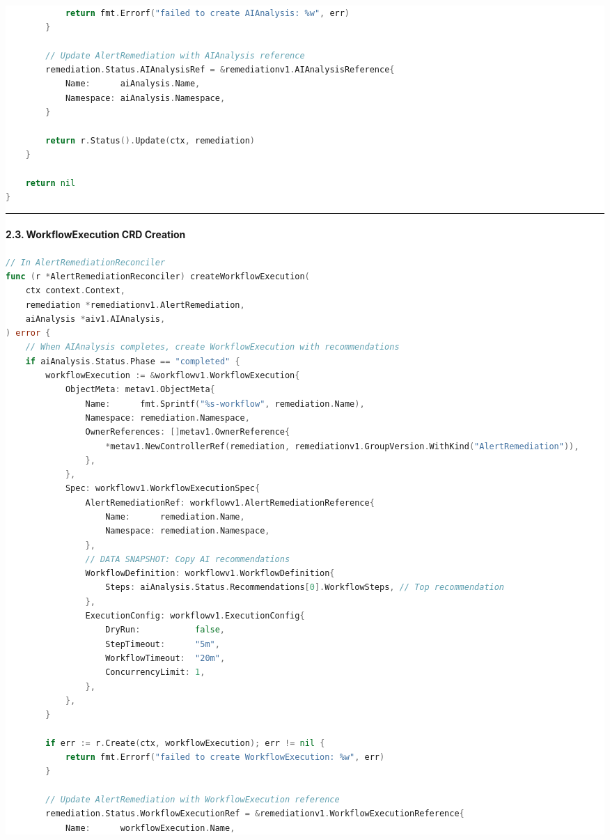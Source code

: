```go
            return fmt.Errorf("failed to create AIAnalysis: %w", err)
        }

        // Update AlertRemediation with AIAnalysis reference
        remediation.Status.AIAnalysisRef = &remediationv1.AIAnalysisReference{
            Name:      aiAnalysis.Name,
            Namespace: aiAnalysis.Namespace,
        }

        return r.Status().Update(ctx, remediation)
    }

    return nil
}
```

---

#### **2.3. WorkflowExecution CRD Creation**

```go
// In AlertRemediationReconciler
func (r *AlertRemediationReconciler) createWorkflowExecution(
    ctx context.Context,
    remediation *remediationv1.AlertRemediation,
    aiAnalysis *aiv1.AIAnalysis,
) error {
    // When AIAnalysis completes, create WorkflowExecution with recommendations
    if aiAnalysis.Status.Phase == "completed" {
        workflowExecution := &workflowv1.WorkflowExecution{
            ObjectMeta: metav1.ObjectMeta{
                Name:      fmt.Sprintf("%s-workflow", remediation.Name),
                Namespace: remediation.Namespace,
                OwnerReferences: []metav1.OwnerReference{
                    *metav1.NewControllerRef(remediation, remediationv1.GroupVersion.WithKind("AlertRemediation")),
                },
            },
            Spec: workflowv1.WorkflowExecutionSpec{
                AlertRemediationRef: workflowv1.AlertRemediationReference{
                    Name:      remediation.Name,
                    Namespace: remediation.Namespace,
                },
                // DATA SNAPSHOT: Copy AI recommendations
                WorkflowDefinition: workflowv1.WorkflowDefinition{
                    Steps: aiAnalysis.Status.Recommendations[0].WorkflowSteps, // Top recommendation
                },
                ExecutionConfig: workflowv1.ExecutionConfig{
                    DryRun:           false,
                    StepTimeout:      "5m",
                    WorkflowTimeout:  "20m",
                    ConcurrencyLimit: 1,
                },
            },
        }

        if err := r.Create(ctx, workflowExecution); err != nil {
            return fmt.Errorf("failed to create WorkflowExecution: %w", err)
        }

        // Update AlertRemediation with WorkflowExecution reference
        remediation.Status.WorkflowExecutionRef = &remediationv1.WorkflowExecutionReference{
            Name:      workflowExecution.Name,
```
